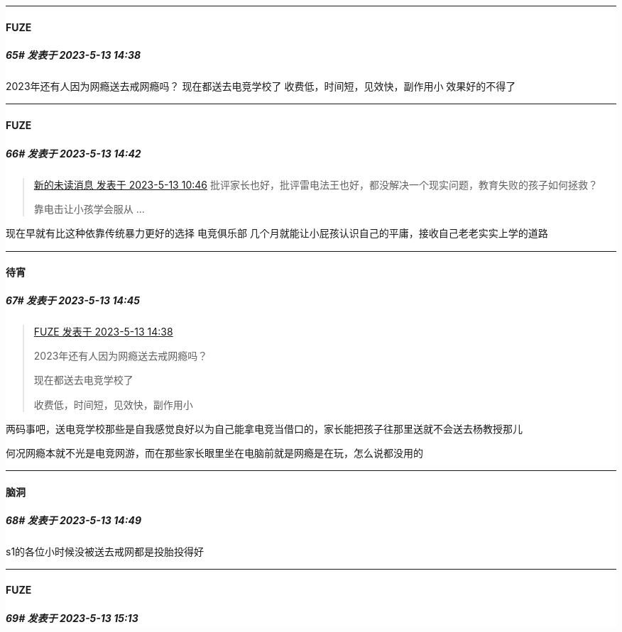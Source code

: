 
*****

####  FUZE  
##### 65#       发表于 2023-5-13 14:38

2023年还有人因为网瘾送去戒网瘾吗？
现在都送去电竞学校了
收费低，时间短，见效快，副作用小
效果好的不得了

*****

####  FUZE  
##### 66#       发表于 2023-5-13 14:42

<blockquote><a href="httphttps://bbs.saraba1st.com/2b/forum.php?mod=redirect&amp;goto=findpost&amp;pid=60830701&amp;ptid=2134089" target="_blank">新的未读消息 发表于 2023-5-13 10:46</a>
批评家长也好，批评雷电法王也好，都没解决一个现实问题，教育失败的孩子如何拯救？

靠电击让小孩学会服从 ...</blockquote>
现在早就有比这种依靠传统暴力更好的选择
电竞俱乐部
几个月就能让小屁孩认识自己的平庸，接收自己老老实实上学的道路


*****

####  待宵  
##### 67#       发表于 2023-5-13 14:45

<blockquote><a href="httphttps://bbs.saraba1st.com/2b/forum.php?mod=redirect&amp;goto=findpost&amp;pid=60832662&amp;ptid=2134089" target="_blank">FUZE 发表于 2023-5-13 14:38</a>

2023年还有人因为网瘾送去戒网瘾吗？

现在都送去电竞学校了

收费低，时间短，见效快，副作用小</blockquote>
两码事吧，送电竞学校那些是自我感觉良好以为自己能拿电竞当借口的，家长能把孩子往那里送就不会送去杨教授那儿

何况网瘾本就不光是电竞网游，而在那些家长眼里坐在电脑前就是网瘾是在玩，怎么说都没用的

*****

####  脑洞  
##### 68#       发表于 2023-5-13 14:49

s1的各位小时候没被送去戒网都是投胎投得好


*****

####  FUZE  
##### 69#       发表于 2023-5-13 15:13
